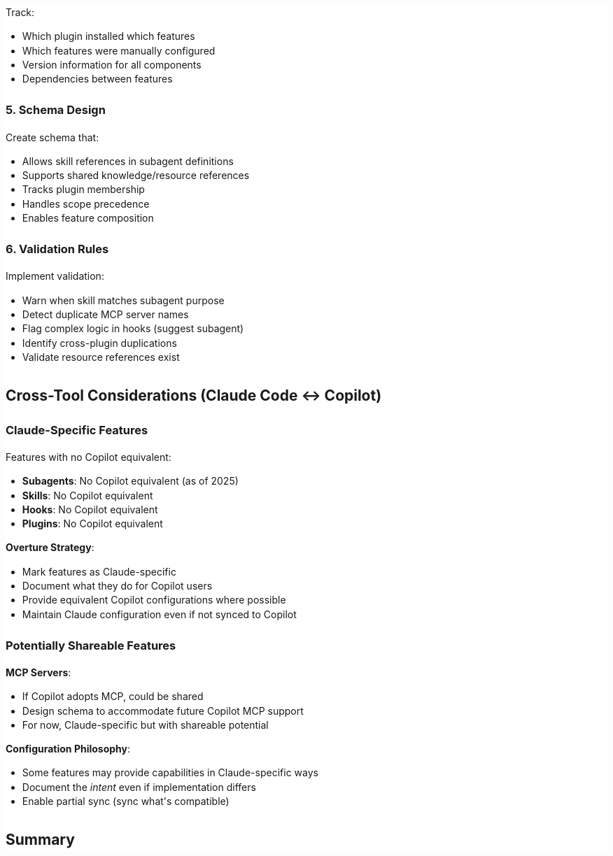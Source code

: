 Track:
- Which plugin installed which features
- Which features were manually configured
- Version information for all components
- Dependencies between features

### 5. Schema Design

Create schema that:
- Allows skill references in subagent definitions
- Supports shared knowledge/resource references
- Tracks plugin membership
- Handles scope precedence
- Enables feature composition

### 6. Validation Rules

Implement validation:
- Warn when skill matches subagent purpose
- Detect duplicate MCP server names
- Flag complex logic in hooks (suggest subagent)
- Identify cross-plugin duplications
- Validate resource references exist

## Cross-Tool Considerations (Claude Code ↔ Copilot)

### Claude-Specific Features

Features with no Copilot equivalent:
- **Subagents**: No Copilot equivalent (as of 2025)
- **Skills**: No Copilot equivalent
- **Hooks**: No Copilot equivalent
- **Plugins**: No Copilot equivalent

**Overture Strategy**:
- Mark features as Claude-specific
- Document what they do for Copilot users
- Provide equivalent Copilot configurations where possible
- Maintain Claude configuration even if not synced to Copilot

### Potentially Shareable Features

**MCP Servers**:
- If Copilot adopts MCP, could be shared
- Design schema to accommodate future Copilot MCP support
- For now, Claude-specific but with shareable potential

**Configuration Philosophy**:
- Some features may provide capabilities in Claude-specific ways
- Document the *intent* even if implementation differs
- Enable partial sync (sync what's compatible)

## Summary
